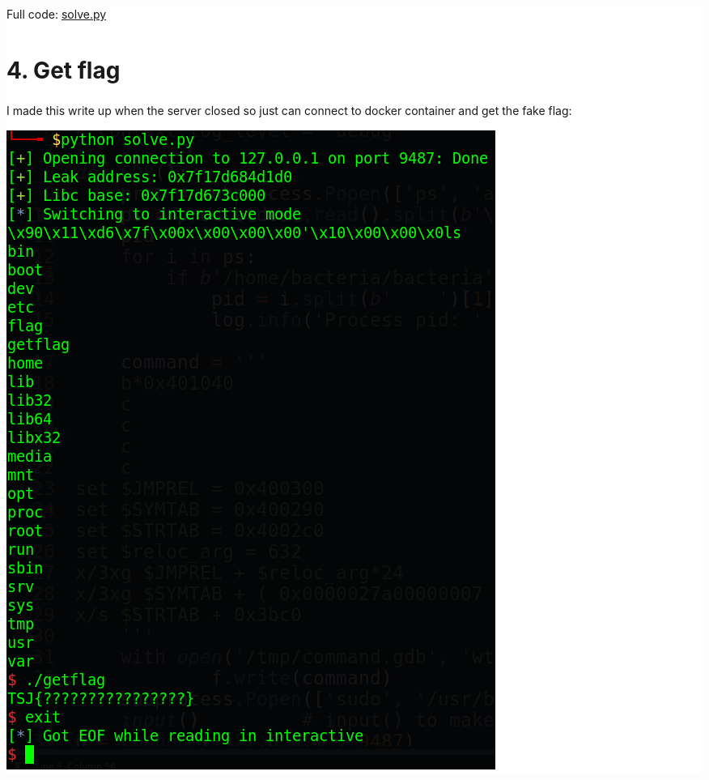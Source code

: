 Full code: [solve.py](solve.py)

# 4. Get flag

I made this write up when the server closed so just can connect to docker container and get the fake flag:

![get_flag.png](images/get_flag.png)